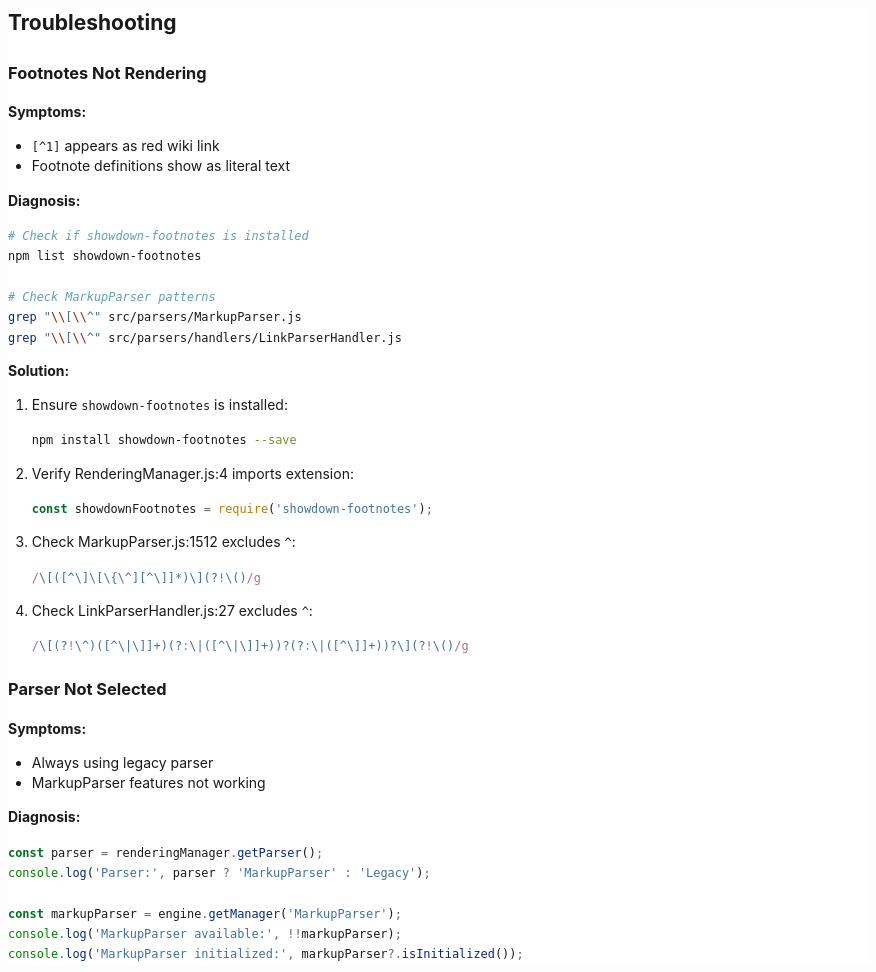
## Troubleshooting

### Footnotes Not Rendering

**Symptoms:**
- `[^1]` appears as red wiki link
- Footnote definitions show as literal text

**Diagnosis:**
```bash
# Check if showdown-footnotes is installed
npm list showdown-footnotes

# Check MarkupParser patterns
grep "\\[\\^" src/parsers/MarkupParser.js
grep "\\[\\^" src/parsers/handlers/LinkParserHandler.js
```

**Solution:**

1. Ensure `showdown-footnotes` is installed:
   ```bash
   npm install showdown-footnotes --save
   ```

2. Verify RenderingManager.js:4 imports extension:
   ```javascript
   const showdownFootnotes = require('showdown-footnotes');
   ```

3. Check MarkupParser.js:1512 excludes `^`:
   ```javascript
   /\[([^\]\[\{\^][^\]]*)\](?!\()/g
   ```

4. Check LinkParserHandler.js:27 excludes `^`:
   ```javascript
   /\[(?!\^)([^\|\]]+)(?:\|([^\|\]]+))?(?:\|([^\]]+))?\](?!\()/g
   ```

### Parser Not Selected

**Symptoms:**
- Always using legacy parser
- MarkupParser features not working

**Diagnosis:**
```javascript
const parser = renderingManager.getParser();
console.log('Parser:', parser ? 'MarkupParser' : 'Legacy');

const markupParser = engine.getManager('MarkupParser');
console.log('MarkupParser available:', !!markupParser);
console.log('MarkupParser initialized:', markupParser?.isInitialized());
```


[^1]: This is the footnote text.
[^1]: First note.
[^2]: Second note.
[^3]: Third note.
[^my-note]: This will display as [1] in the output.
[^long]: This is the first paragraph.
[^smith2024]: Smith, J. (2024). "Markdown Best Practices."
[^implementation]: The footnote feature is implemented using the
[^1]: First Source, 2024.
[^2]: Second Source, 2024.
[^1]: This is the footnote text.
[^smith2024]: Smith, J. (2024). "Markdown in Academia."
[^jones2024]: Jones, A. (2024). "Wiki Systems Analysis."
[^implementation]: The system uses DOM extraction to preserve
[^1]: Citation or reference.
[^2]: Technical implementation note.